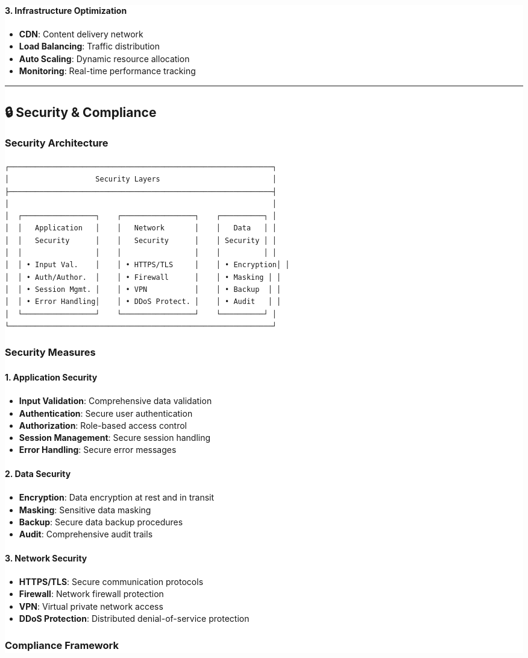 #### 3. Infrastructure Optimization
- **CDN**: Content delivery network
- **Load Balancing**: Traffic distribution
- **Auto Scaling**: Dynamic resource allocation
- **Monitoring**: Real-time performance tracking

---

## 🔒 Security & Compliance

### Security Architecture

```
┌─────────────────────────────────────────────────────────────┐
│                    Security Layers                          │
├─────────────────────────────────────────────────────────────┤
│                                                             │
│  ┌─────────────────┐    ┌─────────────────┐    ┌──────────┐ │
│  │   Application   │    │   Network       │    │   Data   │ │
│  │   Security      │    │   Security      │    │ Security │ │
│  │                 │    │                 │    │          │ │
│  │ • Input Val.    │    │ • HTTPS/TLS     │    │ • Encryption│ │
│  │ • Auth/Author.  │    │ • Firewall      │    │ • Masking │ │
│  │ • Session Mgmt. │    │ • VPN           │    │ • Backup  │ │
│  │ • Error Handling│    │ • DDoS Protect. │    │ • Audit   │ │
│  └─────────────────┘    └─────────────────┘    └──────────┘ │
└─────────────────────────────────────────────────────────────┘
```

### Security Measures

#### 1. Application Security
- **Input Validation**: Comprehensive data validation
- **Authentication**: Secure user authentication
- **Authorization**: Role-based access control
- **Session Management**: Secure session handling
- **Error Handling**: Secure error messages

#### 2. Data Security
- **Encryption**: Data encryption at rest and in transit
- **Masking**: Sensitive data masking
- **Backup**: Secure data backup procedures
- **Audit**: Comprehensive audit trails

#### 3. Network Security
- **HTTPS/TLS**: Secure communication protocols
- **Firewall**: Network firewall protection
- **VPN**: Virtual private network access
- **DDoS Protection**: Distributed denial-of-service protection

### Compliance Framework

